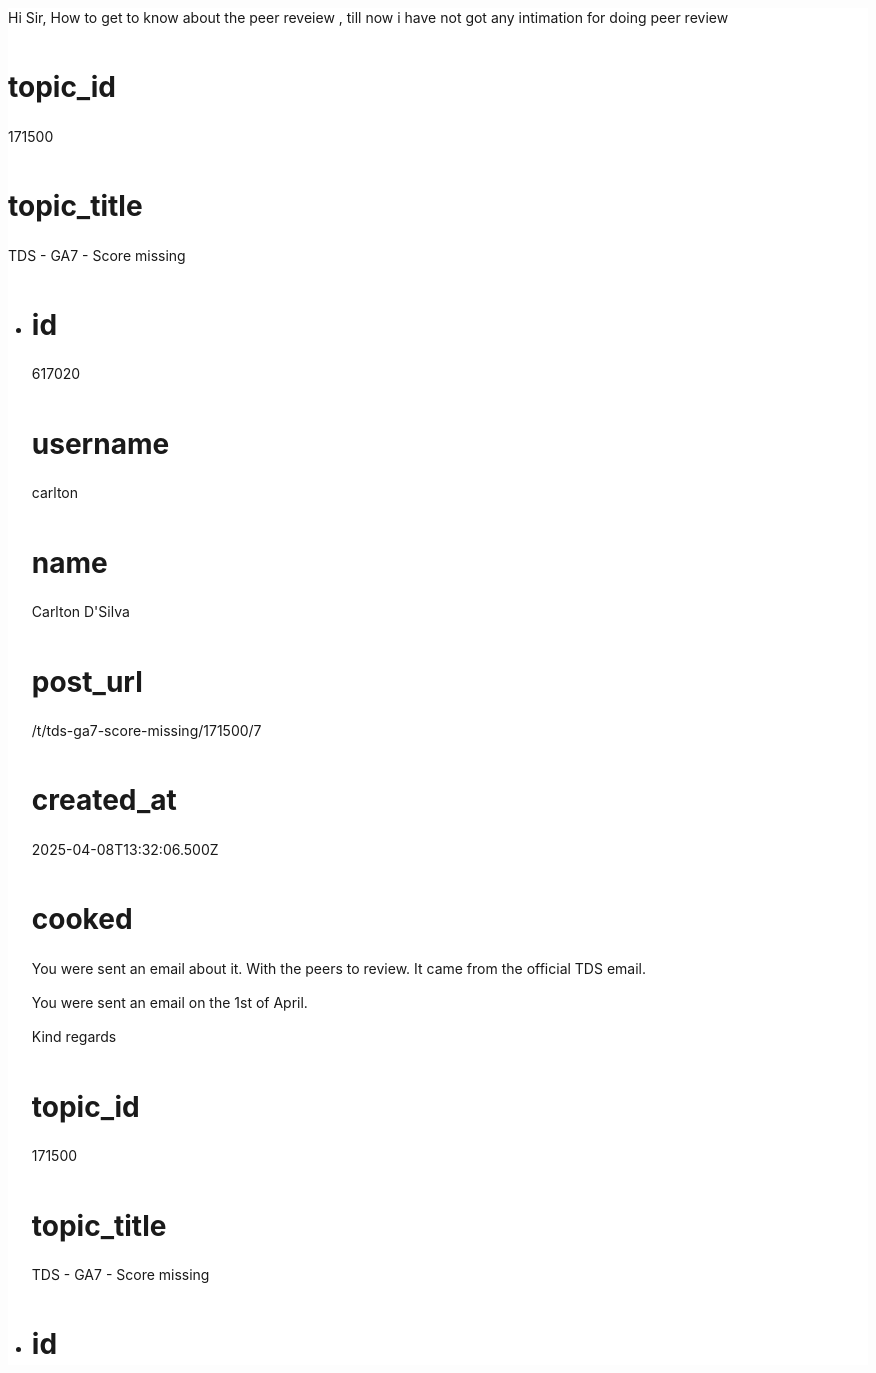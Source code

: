   <p>Hi Sir, How to get to know about the peer reveiew , till now i have not got any intimation for doing peer review</p>
  
  # topic_id
  
  171500
  
  # topic_title
  
  TDS - GA7 - Score missing
- # id
  
  617020
  
  # username
  
  carlton
  
  # name
  
  Carlton D'Silva
  
  # post_url
  
  /t/tds-ga7-score-missing/171500/7
  
  # created_at
  
  2025-04-08T13:32:06.500Z
  
  # cooked
  
  <p>You were sent an email about it. With the peers to review. It came from the official TDS email.</p>
  <p>You were sent an email on the 1st of April.</p>
  <p>Kind regards</p>
  
  # topic_id
  
  171500
  
  # topic_title
  
  TDS - GA7 - Score missing
- # id
  